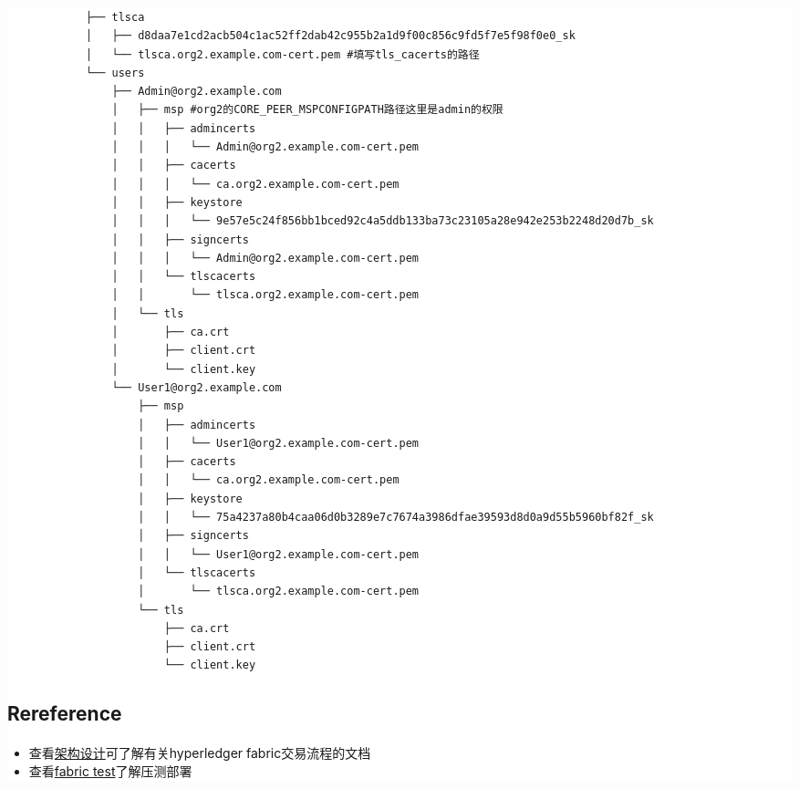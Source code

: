                ├── tlsca
                │   ├── d8daa7e1cd2acb504c1ac52ff2dab42c955b2a1d9f00c856c9fd5f7e5f98f0e0_sk
                │   └── tlsca.org2.example.com-cert.pem #填写tls_cacerts的路径
                └── users 
                    ├── Admin@org2.example.com
                    │   ├── msp #org2的CORE_PEER_MSPCONFIGPATH路径这里是admin的权限
                    │   │   ├── admincerts
                    │   │   │   └── Admin@org2.example.com-cert.pem
                    │   │   ├── cacerts
                    │   │   │   └── ca.org2.example.com-cert.pem
                    │   │   ├── keystore
                    │   │   │   └── 9e57e5c24f856bb1bced92c4a5ddb133ba73c23105a28e942e253b2248d20d7b_sk
                    │   │   ├── signcerts
                    │   │   │   └── Admin@org2.example.com-cert.pem
                    │   │   └── tlscacerts
                    │   │       └── tlsca.org2.example.com-cert.pem
                    │   └── tls
                    │       ├── ca.crt
                    │       ├── client.crt
                    │       └── client.key
                    └── User1@org2.example.com
                        ├── msp
                        │   ├── admincerts
                        │   │   └── User1@org2.example.com-cert.pem
                        │   ├── cacerts
                        │   │   └── ca.org2.example.com-cert.pem
                        │   ├── keystore
                        │   │   └── 75a4237a80b4caa06d0b3289e7c7674a3986dfae39593d8d0a9d55b5960bf82f_sk
                        │   ├── signcerts
                        │   │   └── User1@org2.example.com-cert.pem
                        │   └── tlscacerts
                        │       └── tlsca.org2.example.com-cert.pem
                        └── tls
                            ├── ca.crt
                            ├── client.crt
                            └── client.key

## Rereference

+ 查看[架构设计](https://hyperledger-fabric.readthedocs.io/en/release-1.1/architecture.html)可了解有关hyperledger fabric交易流程的文档
+ 查看[fabric test](https://github.com/hyperledger/fabric-test)了解压测部署
